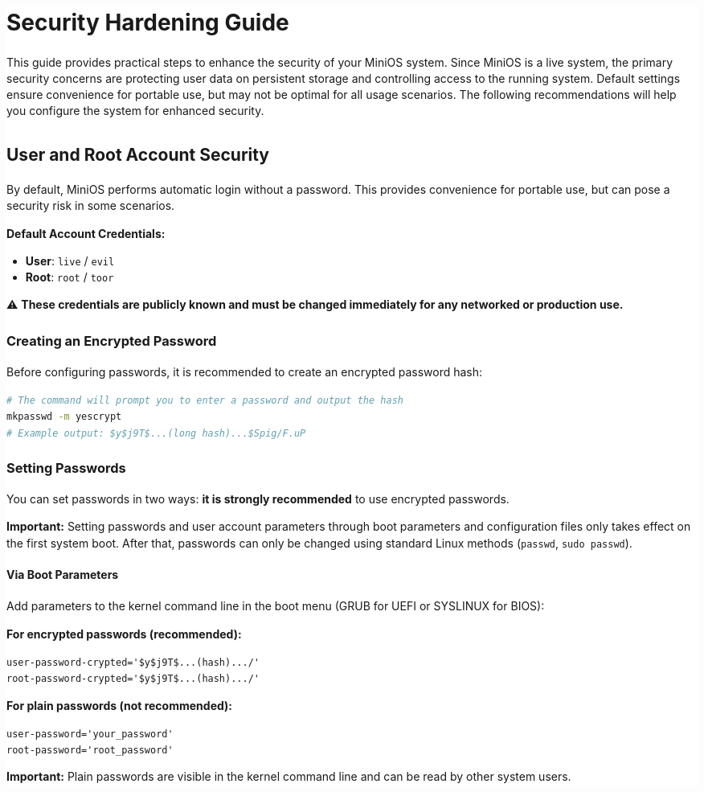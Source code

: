 # Security Hardening Guide

This guide provides practical steps to enhance the security of your MiniOS system. Since MiniOS is a live system, the primary security concerns are protecting user data on persistent storage and controlling access to the running system. Default settings ensure convenience for portable use, but may not be optimal for all usage scenarios. The following recommendations will help you configure the system for enhanced security.

## User and Root Account Security

By default, MiniOS performs automatic login without a password. This provides convenience for portable use, but can pose a security risk in some scenarios.

**Default Account Credentials:**
- **User**: `live` / `evil`  
- **Root**: `root` / `toor`

⚠️ **These credentials are publicly known and must be changed immediately for any networked or production use.**

### Creating an Encrypted Password

Before configuring passwords, it is recommended to create an encrypted password hash:

```bash
# The command will prompt you to enter a password and output the hash
mkpasswd -m yescrypt
# Example output: $y$j9T$...(long hash)...$Spig/F.uP
```

### Setting Passwords

You can set passwords in two ways: **it is strongly recommended** to use encrypted passwords.

**Important:** Setting passwords and user account parameters through boot parameters and configuration files only takes effect on the first system boot. After that, passwords can only be changed using standard Linux methods (`passwd`, `sudo passwd`).

#### Via Boot Parameters

Add parameters to the kernel command line in the boot menu (GRUB for UEFI or SYSLINUX for BIOS):

**For encrypted passwords (recommended):**
```
user-password-crypted='$y$j9T$...(hash).../'
root-password-crypted='$y$j9T$...(hash).../'
```

**For plain passwords (not recommended):**
```
user-password='your_password'
root-password='root_password'
```

**Important:** Plain passwords are visible in the kernel command line and can be read by other system users.
